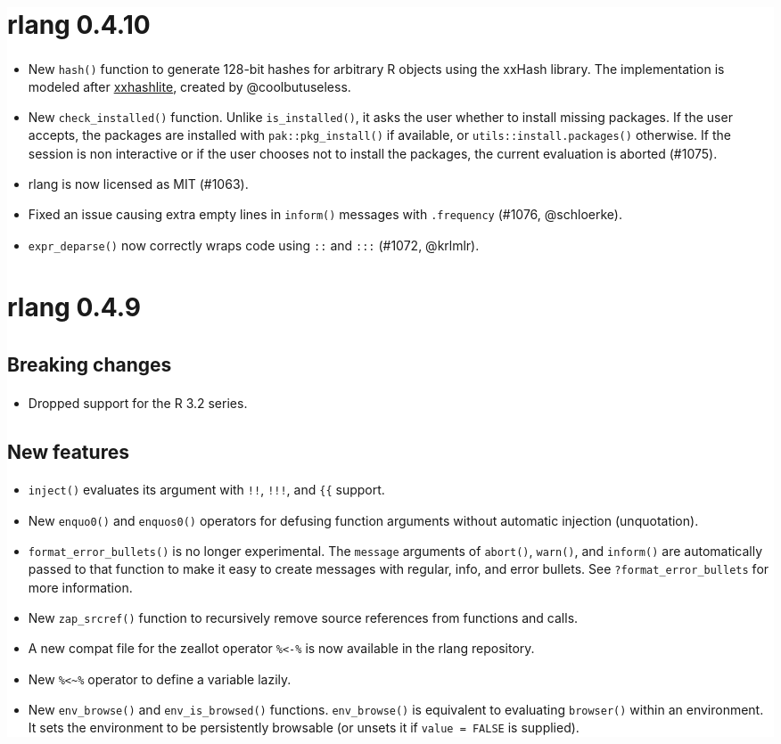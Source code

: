 
# rlang 0.4.10

* New `hash()` function to generate 128-bit hashes for arbitrary R objects
  using the xxHash library. The implementation is modeled after
  [xxhashlite](https://github.com/coolbutuseless/xxhashlite), created
  by @coolbutuseless.

* New `check_installed()` function. Unlike `is_installed()`, it asks
  the user whether to install missing packages. If the user accepts,
  the packages are installed with `pak::pkg_install()` if available,
  or `utils::install.packages()` otherwise. If the session is non
  interactive or if the user chooses not to install the packages, the
  current evaluation is aborted (#1075).

* rlang is now licensed as MIT (#1063).

* Fixed an issue causing extra empty lines in `inform()` messages with
  `.frequency` (#1076, @schloerke).

* `expr_deparse()` now correctly wraps code using `::` and `:::`
  (#1072, @krlmlr).


# rlang 0.4.9

## Breaking changes

* Dropped support for the R 3.2 series.


## New features

* `inject()` evaluates its argument with `!!`, `!!!`, and `{{`
  support.

* New `enquo0()` and `enquos0()` operators for defusing function
  arguments without automatic injection (unquotation).

* `format_error_bullets()` is no longer experimental. The `message`
  arguments of `abort()`, `warn()`, and `inform()` are automatically
  passed to that function to make it easy to create messages with
  regular, info, and error bullets. See `?format_error_bullets` for
  more information.

* New `zap_srcref()` function to recursively remove source references
  from functions and calls.

* A new compat file for the zeallot operator `%<-%` is now available
  in the rlang repository.

* New `%<~%` operator to define a variable lazily.

* New `env_browse()` and `env_is_browsed()` functions. `env_browse()`
  is equivalent to evaluating `browser()` within an environment. It
  sets the environment to be persistently browsable (or unsets it if
  `value = FALSE` is supplied).
